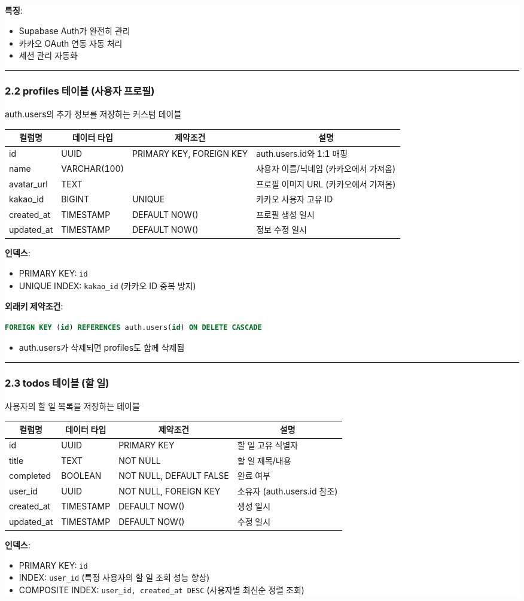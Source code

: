**특징**:
- Supabase Auth가 완전히 관리
- 카카오 OAuth 연동 자동 처리
- 세션 관리 자동화

---

### 2.2 profiles 테이블 (사용자 프로필)

auth.users의 추가 정보를 저장하는 커스텀 테이블

| 컬럼명 | 데이터 타입 | 제약조건 | 설명 |
|--------|------------|---------|------|
| id | UUID | PRIMARY KEY, FOREIGN KEY | auth.users.id와 1:1 매핑 |
| name | VARCHAR(100) | | 사용자 이름/닉네임 (카카오에서 가져옴) |
| avatar_url | TEXT | | 프로필 이미지 URL (카카오에서 가져옴) |
| kakao_id | BIGINT | UNIQUE | 카카오 사용자 고유 ID |
| created_at | TIMESTAMP | DEFAULT NOW() | 프로필 생성 일시 |
| updated_at | TIMESTAMP | DEFAULT NOW() | 정보 수정 일시 |

**인덱스**:
- PRIMARY KEY: `id`
- UNIQUE INDEX: `kakao_id` (카카오 ID 중복 방지)

**외래키 제약조건**:
```sql
FOREIGN KEY (id) REFERENCES auth.users(id) ON DELETE CASCADE
```
- auth.users가 삭제되면 profiles도 함께 삭제됨

---

### 2.3 todos 테이블 (할 일)

사용자의 할 일 목록을 저장하는 테이블

| 컬럼명 | 데이터 타입 | 제약조건 | 설명 |
|--------|------------|---------|------|
| id | UUID | PRIMARY KEY | 할 일 고유 식별자 |
| title | TEXT | NOT NULL | 할 일 제목/내용 |
| completed | BOOLEAN | NOT NULL, DEFAULT FALSE | 완료 여부 |
| user_id | UUID | NOT NULL, FOREIGN KEY | 소유자 (auth.users.id 참조) |
| created_at | TIMESTAMP | DEFAULT NOW() | 생성 일시 |
| updated_at | TIMESTAMP | DEFAULT NOW() | 수정 일시 |

**인덱스**:
- PRIMARY KEY: `id`
- INDEX: `user_id` (특정 사용자의 할 일 조회 성능 향상)
- COMPOSITE INDEX: `user_id, created_at DESC` (사용자별 최신순 정렬 조회)
